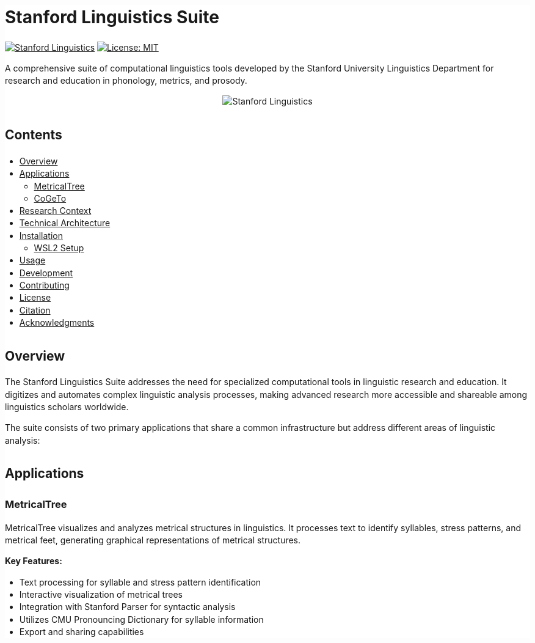 # Stanford Linguistics Suite

[![Stanford Linguistics](https://img.shields.io/badge/Stanford-Linguistics-8C1515.svg)](https://linguistics.stanford.edu/)
[![License: MIT](https://img.shields.io/badge/License-MIT-yellow.svg)](https://opensource.org/licenses/MIT)

A comprehensive suite of computational linguistics tools developed by the Stanford University Linguistics Department for research and education in phonology, metrics, and prosody.

<p align="center">
  <img src="cogeto-client/src/assets/images/brandbar-stanford-logo@2x.png" alt="Stanford Linguistics" width="400"/>
</p>

## Contents

- [Overview](#overview)
- [Applications](#applications)
  - [MetricalTree](#metricaltree)
  - [CoGeTo](#cogeto)
- [Research Context](#research-context)
- [Technical Architecture](#technical-architecture)
- [Installation](#installation)
  - [WSL2 Setup](#wsl2-setup)
- [Usage](#usage)
- [Development](#development)
- [Contributing](#contributing)
- [License](#license)
- [Citation](#citation)
- [Acknowledgments](#acknowledgments)

## Overview

The Stanford Linguistics Suite addresses the need for specialized computational tools in linguistic research and education. It digitizes and automates complex linguistic analysis processes, making advanced research more accessible and shareable among linguistics scholars worldwide.

The suite consists of two primary applications that share a common infrastructure but address different areas of linguistic analysis:

## Applications

### MetricalTree

MetricalTree visualizes and analyzes metrical structures in linguistics. It processes text to identify syllables, stress patterns, and metrical feet, generating graphical representations of metrical structures.

**Key Features:**
- Text processing for syllable and stress pattern identification
- Interactive visualization of metrical trees
- Integration with Stanford Parser for syntactic analysis
- Utilizes CMU Pronouncing Dictionary for syllable information
- Export and sharing capabilities
